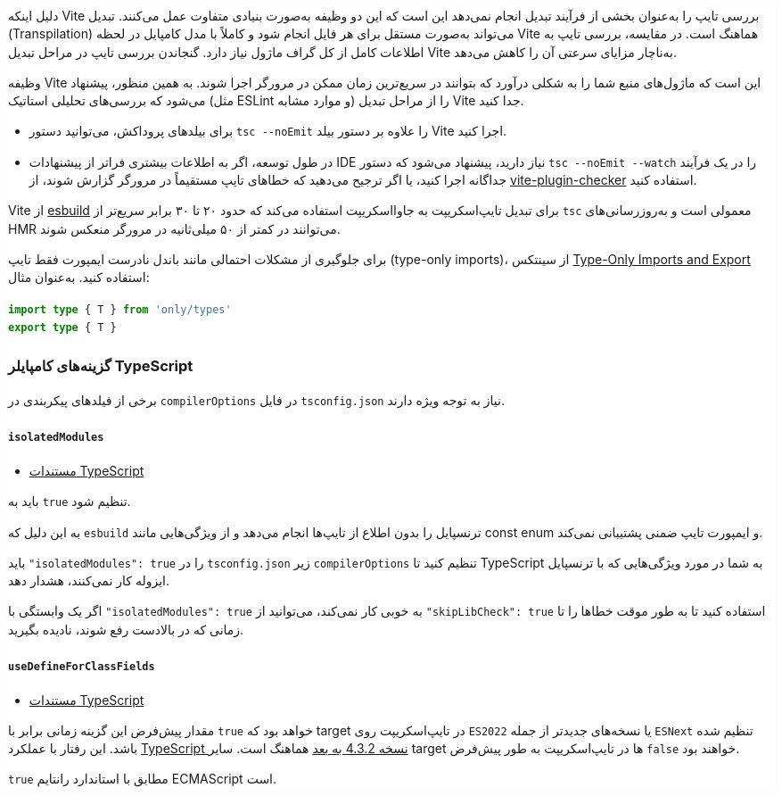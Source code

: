 دلیل اینکه Vite بررسی تایپ را به‌عنوان بخشی از فرآیند تبدیل انجام نمی‌دهد این است که این دو وظیفه به‌صورت بنیادی متفاوت عمل می‌کنند. تبدیل (Transpilation) می‌تواند به‌صورت مستقل برای هر فایل انجام شود و کاملاً با مدل کامپایل در لحظه Vite هماهنگ است. در مقایسه، بررسی تایپ به اطلاعات کامل از کل گراف ماژول نیاز دارد. گنجاندن بررسی تایپ در مراحل تبدیل Vite به‌ناچار مزایای سرعتی آن را کاهش می‌دهد.

وظیفه Vite این است که ماژول‌های منبع شما را به شکلی درآورد که بتوانند در سریع‌ترین زمان ممکن در مرورگر اجرا شوند. به همین منظور، پیشنهاد می‌شود که بررسی‌های تحلیلی استاتیک (مثل ESLint و موارد مشابه) را از مراحل تبدیل Vite جدا کنید.

- برای بیلد‌های پروداکش، می‌توانید دستور `tsc --noEmit` را علاوه بر دستور بیلد Vite اجرا کنید.

- در طول توسعه، اگر به اطلاعات بیشتری فراتر از پیشنهادات IDE نیاز دارید، پیشنهاد می‌شود که دستور `tsc --noEmit --watch` را در یک فرآیند جداگانه اجرا کنید، یا اگر ترجیح می‌دهید که خطاهای تایپ مستقیماً در مرورگر گزارش شوند، از [vite-plugin-checker](https://github.com/fi3ework/vite-plugin-checker) استفاده کنید.

Vite از [esbuild](https://github.com/evanw/esbuild) برای تبدیل تایپ‌اسکریپت به جاوااسکریپت استفاده می‌کند که حدود ۲۰ تا ۳۰ برابر سریع‌تر از `tsc` معمولی است و به‌روزرسانی‌های HMR می‌توانند در کمتر از ۵۰ میلی‌ثانیه در مرورگر منعکس شوند.

برای جلوگیری از مشکلات احتمالی مانند باندل نادرست ایمپورت فقط تایپ (type-only imports)، از سینتکس [Type-Only Imports and Export](https://www.typescriptlang.org/docs/handbook/release-notes/typescript-3-8.html#type-only-imports-and-export) استفاده کنید. به‌عنوان مثال:

```ts
import type { T } from 'only/types'
export type { T }
```

### گزینه‌های کامپایلر TypeScript

برخی از فیلدهای پیکربندی در `compilerOptions` در فایل `tsconfig.json` نیاز به توجه ویژه دارند.

#### `isolatedModules`

- [مستندات TypeScript](https://www.typescriptlang.org/tsconfig#isolatedModules)

باید به `true` تنظیم شود.

به این دلیل که `esbuild` ترنسپایل را بدون اطلاع از تایپ‌ها انجام می‌دهد و از ویژگی‌هایی مانند const enum و ایمپورت تایپ ضمنی پشتیبانی نمی‌کند.

باید `‎"isolatedModules": true` را در `tsconfig.json` زیر `compilerOptions` تنظیم کنید تا TypeScript به شما در مورد ویژگی‌هایی که با ترنسپایل ایزوله کار نمی‌کنند، هشدار دهد.

اگر یک وابستگی با `‎"isolatedModules": true` به خوبی کار نمی‌کند، می‌توانید از `‎"skipLibCheck": true` استفاده کنید تا به طور موقت خطاها را تا زمانی که در بالادست رفع شوند، نادیده بگیرید.

#### `useDefineForClassFields`

- [مستندات TypeScript](https://www.typescriptlang.org/tsconfig#useDefineForClassFields)

مقدار پیش‌فرض این گزینه زمانی برابر با `true` خواهد بود که target در تایپ‌اسکریپت روی `ES2022` یا نسخه‌های جدیدتر از جمله `ESNext` تنظیم شده باشد. این رفتار با عملکرد [TypeScript نسخه 4.3.2 به بعد](https://github.com/microsoft/TypeScript/pull/42663) هماهنگ است.
سایر target ها در تایپ‌اسکریپت به طور پیش‌فرض `false` خواهند بود.

`true` مطابق با استاندارد رانتایم ECMAScript است.
